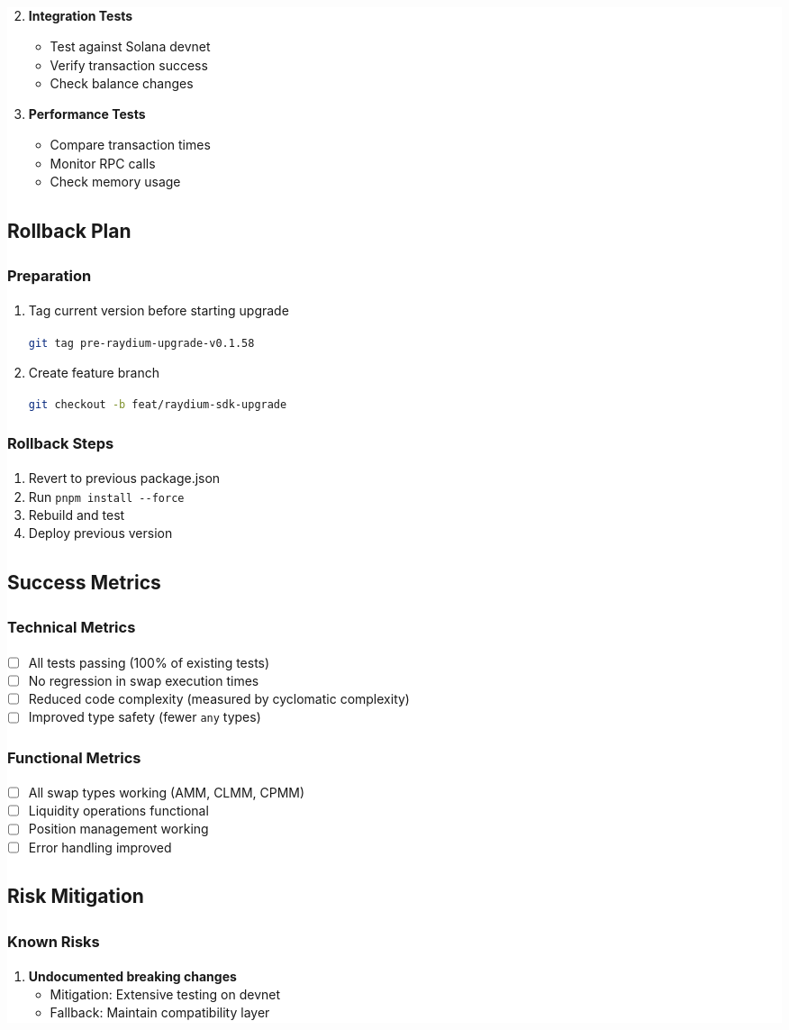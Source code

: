 2. **Integration Tests**
   - Test against Solana devnet
   - Verify transaction success
   - Check balance changes

3. **Performance Tests**
   - Compare transaction times
   - Monitor RPC calls
   - Check memory usage

## Rollback Plan

### Preparation
1. Tag current version before starting upgrade
   ```bash
   git tag pre-raydium-upgrade-v0.1.58
   ```

2. Create feature branch
   ```bash
   git checkout -b feat/raydium-sdk-upgrade
   ```

### Rollback Steps
1. Revert to previous package.json
2. Run `pnpm install --force`
3. Rebuild and test
4. Deploy previous version

## Success Metrics

### Technical Metrics
- [ ] All tests passing (100% of existing tests)
- [ ] No regression in swap execution times
- [ ] Reduced code complexity (measured by cyclomatic complexity)
- [ ] Improved type safety (fewer `any` types)

### Functional Metrics
- [ ] All swap types working (AMM, CLMM, CPMM)
- [ ] Liquidity operations functional
- [ ] Position management working
- [ ] Error handling improved

## Risk Mitigation

### Known Risks
1. **Undocumented breaking changes**
   - Mitigation: Extensive testing on devnet
   - Fallback: Maintain compatibility layer
